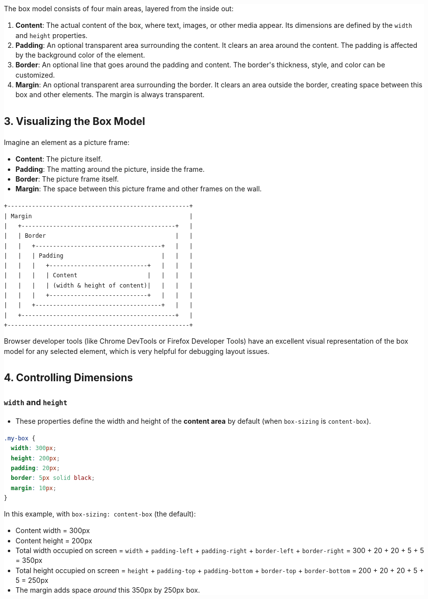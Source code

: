 The box model consists of four main areas, layered from the inside out:

1.  **Content**: The actual content of the box, where text, images, or other media appear. Its dimensions are defined by the `width` and `height` properties.
2.  **Padding**: An optional transparent area surrounding the content. It clears an area around the content. The padding is affected by the background color of the element.
3.  **Border**: An optional line that goes around the padding and content. The border's thickness, style, and color can be customized.
4.  **Margin**: An optional transparent area surrounding the border. It clears an area outside the border, creating space between this box and other elements. The margin is always transparent.

## 3. Visualizing the Box Model <a name="visualizing"></a>

Imagine an element as a picture frame:
*   **Content**: The picture itself.
*   **Padding**: The matting around the picture, inside the frame.
*   **Border**: The picture frame itself.
*   **Margin**: The space between this picture frame and other frames on the wall.

```
+----------------------------------------------------+
| Margin                                             |
|   +--------------------------------------------+   |
|   | Border                                     |   |
|   |   +------------------------------------+   |   |
|   |   | Padding                            |   |   |
|   |   |   +----------------------------+   |   |   |
|   |   |   | Content                    |   |   |   |
|   |   |   | (width & height of content)|   |   |   |
|   |   |   +----------------------------+   |   |   |
|   |   +------------------------------------+   |   |
|   +--------------------------------------------+   |
+----------------------------------------------------+
```

Browser developer tools (like Chrome DevTools or Firefox Developer Tools) have an excellent visual representation of the box model for any selected element, which is very helpful for debugging layout issues.

## 4. Controlling Dimensions <a name="controlling-dimensions"></a>

### `width` and `height` <a name="width-height"></a>
*   These properties define the width and height of the **content area** by default (when `box-sizing` is `content-box`).

```css
.my-box {
  width: 300px;
  height: 200px;
  padding: 20px;
  border: 5px solid black;
  margin: 10px;
}
```
In this example, with `box-sizing: content-box` (the default):
*   Content width = 300px
*   Content height = 200px
*   Total width occupied on screen = `width` + `padding-left` + `padding-right` + `border-left` + `border-right` = 300 + 20 + 20 + 5 + 5 = 350px
*   Total height occupied on screen = `height` + `padding-top` + `padding-bottom` + `border-top` + `border-bottom` = 200 + 20 + 20 + 5 + 5 = 250px
*   The margin adds space *around* this 350px by 250px box.
